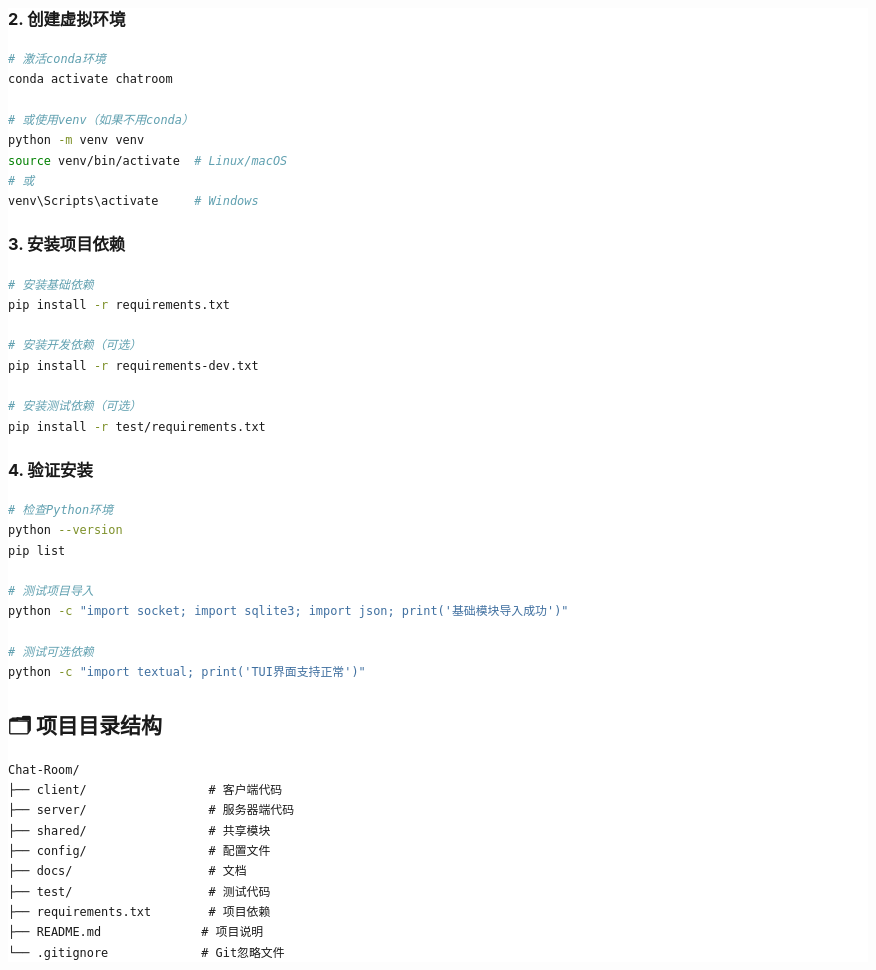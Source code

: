 ### 2. 创建虚拟环境

```bash
# 激活conda环境
conda activate chatroom

# 或使用venv（如果不用conda）
python -m venv venv
source venv/bin/activate  # Linux/macOS
# 或
venv\Scripts\activate     # Windows
```

### 3. 安装项目依赖

```bash
# 安装基础依赖
pip install -r requirements.txt

# 安装开发依赖（可选）
pip install -r requirements-dev.txt

# 安装测试依赖（可选）
pip install -r test/requirements.txt
```

### 4. 验证安装

```bash
# 检查Python环境
python --version
pip list

# 测试项目导入
python -c "import socket; import sqlite3; import json; print('基础模块导入成功')"

# 测试可选依赖
python -c "import textual; print('TUI界面支持正常')"
```

## 🗂️ 项目目录结构

```
Chat-Room/
├── client/                 # 客户端代码
├── server/                 # 服务器端代码
├── shared/                 # 共享模块
├── config/                 # 配置文件
├── docs/                   # 文档
├── test/                   # 测试代码
├── requirements.txt        # 项目依赖
├── README.md              # 项目说明
└── .gitignore             # Git忽略文件
```
